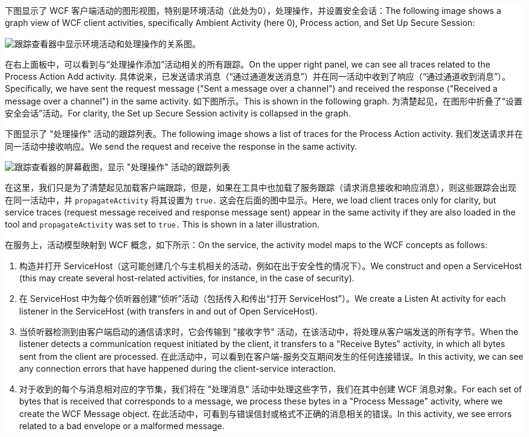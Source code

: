 <span data-ttu-id="ea881-166">下图显示了 WCF 客户端活动的图形视图，特别是环境活动（此处为0），处理操作，并设置安全会话：</span><span class="sxs-lookup"><span data-stu-id="ea881-166">The following image shows a graph view of WCF client activities, specifically Ambient Activity (here 0), Process action, and Set Up Secure Session:</span></span>

![跟踪查看器中显示环境活动和处理操作的关系图。](./media/using-service-trace-viewer-for-viewing-correlated-traces-and-troubleshooting/wcf-activities-graph-ambient-process.gif)

<span data-ttu-id="ea881-168">在右上面板中，可以看到与“处理操作添加”活动相关的所有跟踪。</span><span class="sxs-lookup"><span data-stu-id="ea881-168">On the upper right panel, we can see all traces related to the Process Action Add activity.</span></span> <span data-ttu-id="ea881-169">具体说来，已发送请求消息（“通过通道发送消息”）并在同一活动中收到了响应（“通过通道收到消息”）。</span><span class="sxs-lookup"><span data-stu-id="ea881-169">Specifically, we have sent the request message ("Sent a message over a channel") and received the response ("Received a message over a channel") in the same activity.</span></span> <span data-ttu-id="ea881-170">如下图所示。</span><span class="sxs-lookup"><span data-stu-id="ea881-170">This is shown in the following graph.</span></span> <span data-ttu-id="ea881-171">为清楚起见，在图形中折叠了“设置安全会话”活动。</span><span class="sxs-lookup"><span data-stu-id="ea881-171">For clarity, the Set up Secure Session activity is collapsed in the graph.</span></span>

<span data-ttu-id="ea881-172">下图显示了 "处理操作" 活动的跟踪列表。</span><span class="sxs-lookup"><span data-stu-id="ea881-172">The following image shows a list of traces for the Process Action activity.</span></span> <span data-ttu-id="ea881-173">我们发送请求并在同一活动中接收响应。</span><span class="sxs-lookup"><span data-stu-id="ea881-173">We send the request and receive the response in the same activity.</span></span>

![跟踪查看器的屏幕截图，显示 "处理操作" 活动的跟踪列表](./media/using-service-trace-viewer-for-viewing-correlated-traces-and-troubleshooting/process-action-traces.gif)

<span data-ttu-id="ea881-175">在这里，我们只是为了清楚起见加载客户端跟踪，但是，如果在工具中也加载了服务跟踪（请求消息接收和响应消息），则这些跟踪会出现在同一活动中，并 `propagateActivity` 将其设置为 `true.` 这会在后面的图中显示。</span><span class="sxs-lookup"><span data-stu-id="ea881-175">Here, we load client traces only for clarity, but service traces (request message received and response message sent) appear in the same activity if they are also loaded in the tool and `propagateActivity` was set to `true.` This is shown in a later illustration.</span></span>

<span data-ttu-id="ea881-176">在服务上，活动模型映射到 WCF 概念，如下所示：</span><span class="sxs-lookup"><span data-stu-id="ea881-176">On the service, the activity model maps to the WCF concepts as follows:</span></span>

1. <span data-ttu-id="ea881-177">构造并打开 ServiceHost（这可能创建几个与主机相关的活动，例如在出于安全性的情况下）。</span><span class="sxs-lookup"><span data-stu-id="ea881-177">We construct and open a ServiceHost (this may create several host-related activities, for instance, in the case of security).</span></span>

2. <span data-ttu-id="ea881-178">在 ServiceHost 中为每个侦听器创建“侦听”活动（包括传入和传出“打开 ServiceHost”）。</span><span class="sxs-lookup"><span data-stu-id="ea881-178">We create a Listen At activity for each listener in the ServiceHost (with transfers in and out of Open ServiceHost).</span></span>

3. <span data-ttu-id="ea881-179">当侦听器检测到由客户端启动的通信请求时，它会传输到 "接收字节" 活动，在该活动中，将处理从客户端发送的所有字节。</span><span class="sxs-lookup"><span data-stu-id="ea881-179">When the listener detects a communication request initiated by the client, it transfers to a "Receive Bytes" activity, in which all bytes sent from the client are processed.</span></span> <span data-ttu-id="ea881-180">在此活动中，可以看到在客户端-服务交互期间发生的任何连接错误。</span><span class="sxs-lookup"><span data-stu-id="ea881-180">In this activity, we can see any connection errors that have happened during the client-service interaction.</span></span>

4. <span data-ttu-id="ea881-181">对于收到的每个与消息相对应的字节集，我们将在 "处理消息" 活动中处理这些字节，我们在其中创建 WCF 消息对象。</span><span class="sxs-lookup"><span data-stu-id="ea881-181">For each set of bytes that is received that corresponds to a message, we process these bytes in a "Process Message" activity, where we create the WCF Message object.</span></span> <span data-ttu-id="ea881-182">在此活动中，可看到与错误信封或格式不正确的消息相关的错误。</span><span class="sxs-lookup"><span data-stu-id="ea881-182">In this activity, we see errors related to a bad envelope or a malformed message.</span></span>
